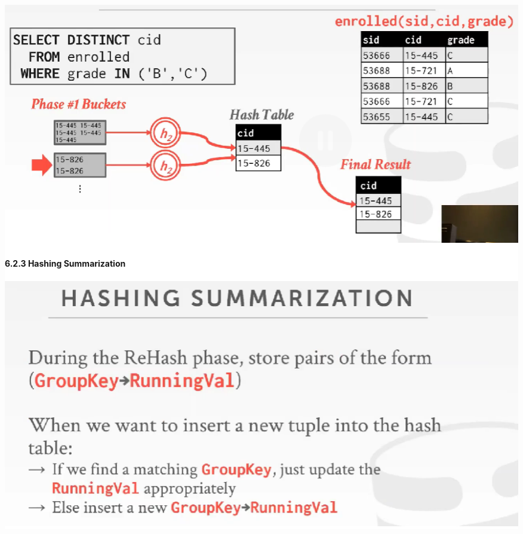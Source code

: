 ![image-20220223155109135](images/image-20220223155109135.png)

#### 6.2.3 Hashing Summarization

![image-20220223155810559](images/image-20220223155810559.png)
